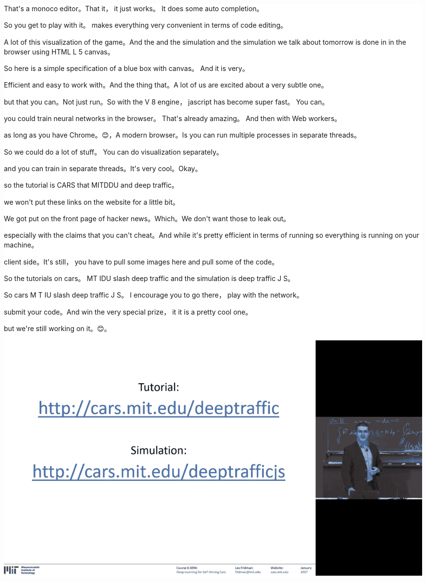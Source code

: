 That's a monoco editor。That it， it just works。 It does some auto completion。

 So you get to play with it。 makes everything very convenient in terms of code editing。

A lot of this visualization of the game。And the and the simulation and the simulation we talk about tomorrow is done in in the browser using HTML L 5 canvas。

 So here is a simple specification of a blue box with canvas。 And it is very。

Efficient and easy to work with。And the thing that。A lot of us are excited about a very subtle one。

 but that you can。Not just run。So with the V 8 engine， jascript has become super fast。 You can。

 you could train neural networks in the browser。 That's already amazing。 And then with Web workers。

 as long as you have Chrome。😊，A modern browser。Is you can run multiple processes in separate threads。

So we could do a lot of stuff。 You can do visualization separately。

 and you can train in separate threads。It's very cool。Okay。

 so the tutorial is CARS that MITDDU and deep traffic。

 we won't put these links on the website for a little bit。

We got put on the front page of hacker news。Which。We don't want those to leak out。

 especially with the claims that you can't cheat。And while it's pretty efficient in terms of running so everything is running on your machine。

 client side。It's still， you have to pull some images here and pull some of the code。

 So the tutorials on cars。 MT IDU slash deep traffic and the simulation is deep traffic J S。

 So cars M T IU slash deep traffic J S。 I encourage you to go there， play with the network。

 submit your code。And win the very special prize， it it is a pretty cool one。

 but we're still working on it。😊。

![](img/48a6f6ece54e22cf179eb2b7e849c01a_47.png)
